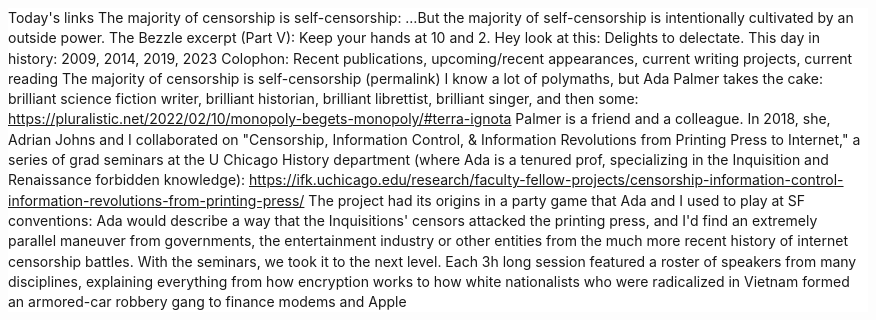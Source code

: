 Today's links The majority of censorship is self-censorship: &#8230;But the majority of self-censorship is intentionally cultivated by an outside power. The Bezzle excerpt (Part V): Keep your hands at 10 and 2. Hey look at this: Delights to delectate. This day in history: 2009, 2014, 2019, 2023 Colophon: Recent publications, upcoming/recent appearances, current writing projects, current reading The majority of censorship is self-censorship (permalink) I know a lot of polymaths, but Ada Palmer takes the cake: brilliant science fiction writer, brilliant historian, brilliant librettist, brilliant singer, and then some: https://pluralistic.net/2022/02/10/monopoly-begets-monopoly/#terra-ignota Palmer is a friend and a colleague. In 2018, she, Adrian Johns and I collaborated on "Censorship, Information Control, &#38; Information Revolutions from Printing Press to Internet," a series of grad seminars at the U Chicago History department (where Ada is a tenured prof, specializing in the Inquisition and Renaissance forbidden knowledge): https://ifk.uchicago.edu/research/faculty-fellow-projects/censorship-information-control-information-revolutions-from-printing-press/ The project had its origins in a party game that Ada and I used to play at SF conventions: Ada would describe a way that the Inquisitions' censors attacked the printing press, and I'd find an extremely parallel maneuver from governments, the entertainment industry or other entities from the much more recent history of internet censorship battles. With the seminars, we took it to the next level. Each 3h long session featured a roster of speakers from many disciplines, explaining everything from how encryption works to how white nationalists who were radicalized in Vietnam formed an armored-car robbery gang to finance modems and Apple